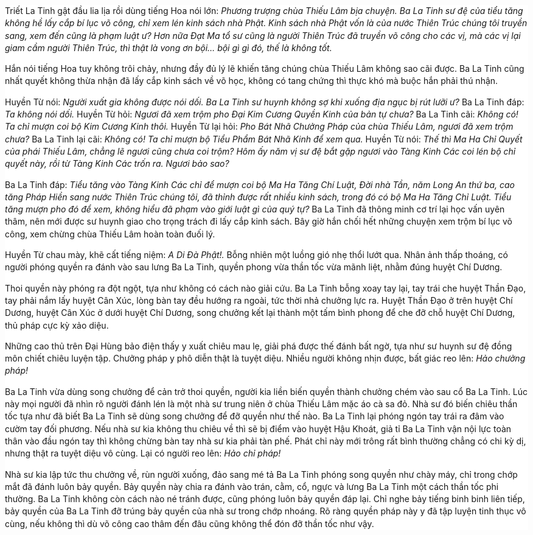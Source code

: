 Triết La Tinh gật đầu lia lịa rồi dùng tiếng Hoa nói lớn: _Phương trượng chùa Thiếu Lâm bịa chuyện. Ba La Tinh sư đệ của tiểu tăng không hề lấy cắp bí lục võ công, chỉ xem lén kinh sách nhà Phật. Kinh sách nhà Phật vốn là của nước Thiên Trúc chúng tôi truyền sang, xem đến cũng là phạm luật ư? Hơn nữa Đạt Ma tổ sư cũng là người Thiên Trúc đã truyền võ công cho các vị, mà các vị lại giam cầm người Thiên Trúc, thì thật là vong ơn bội… bội gì gì đó, thế là không tốt._

Hắn nói tiếng Hoa tuy không trôi chảy, nhưng đầy đủ lý lẽ khiến tăng chúng chùa Thiếu Lâm không sao cãi được. Ba La Tinh cũng nhất quyết không thừa nhận đã lấy cắp kinh sách về võ học, không có tang chứng thì thực khó mà buộc hắn phải thú nhận.

Huyền Từ nói: _Người xuất gia không được nói dối. Ba La Tinh sư huynh không sợ khi xuống địa ngục bị rút lưỡi ư?_ Ba La Tinh đáp: _Ta không nói dối._ Huyền Từ hỏi: _Ngươi đã xem trộm pho Đại Kim Cương Quyền Kinh của bản tự chưa?_ Ba La Tinh cãi: _Không có! Ta chỉ mượn coi bộ Kim Cương Kinh thôi._ Huyền Từ lại hỏi: _Pho Bát Nhã Chưởng Pháp của chùa Thiếu Lâm, ngươi đã xem trộm chưa?_ Ba La Tinh lại cãi: _Không có! Ta chỉ mượn bộ Tiểu Phẩm Bát Nhã Kinh để xem qua._ Huyền Từ nói: _Thế thì Ma Ha Chỉ Quyết của phái Thiếu Lâm, chẳng lẽ ngươi cũng chưa coi trộm? Hôm ấy năm vị sư đệ bắt gặp ngươi vào Tàng Kinh Các coi lén bộ chỉ quyết này, rồi từ Tàng Kinh Các trốn ra. Ngươi bảo sao?_

Ba La Tinh đáp: _Tiểu tăng vào Tàng Kinh Các chỉ để mượn coi bộ Ma Ha Tăng Chí Luật, Đời nhà Tần, năm Long An thứ ba, cao tăng Pháp Hiền sang nước Thiên Trúc chúng tôi, đã thỉnh được rất nhiều kinh sách, trong đó có bộ Ma Ha Tăng Chỉ Luật. Tiểu tăng mượn pho đó để xem, không hiểu đã phạm vào giới luật gì của quý tự?_ Ba La Tinh đã thông minh cơ trí lại học vấn uyên thâm, nên mới được sư huynh giao cho trọng trách đi lấy cắp kinh sách. Bây giờ hắn chối hết những chuyện xem trộm bí lục võ công, xem chừng chùa Thiếu Lâm hoàn toàn đuối lý.

Huyền Từ chau mày, khẽ cất tiếng niệm: _A Di Đà Phật!._ Bỗng nhiên một luồng gió nhẹ thổi lướt qua. Nhân ảnh thấp thoáng, có người phóng quyền ra đánh vào sau lưng Ba La Tinh, quyền phong vừa thần tốc vừa mãnh liệt, nhằm đúng huyệt Chí Dương.

Thoi quyền này phóng ra đột ngột, tựa như không có cách nào giải cứu. Ba La Tinh bỗng xoay tay lại, tay trái che huyệt Thần Đạo, tay phải nắm lấy huyệt Cân Xúc, lòng bàn tay đều hướng ra ngoài, tức thời nhả chưởng lực ra. Huyệt Thần Đạo ở trên huyệt Chí Dương, huyệt Cân Xúc ở dưới huyệt Chí Dương, song chưởng kết lại thành một tấm bình phong để che đỡ chỗ huyệt Chí Dương, thủ pháp cực kỳ xảo diệu.

Những cao thủ trên Đại Hùng bảo điện thấy y xuất chiêu mau lẹ, giải phá được thế đánh bất ngờ, tựa như sư huynh sư đệ đồng môn chiết chiêu luyện tập. Chưởng pháp y phô diễn thật là tuyệt diệu. Nhiều người không nhịn được, bất giác reo lên: _Hảo chưởng pháp!_

Ba La Tinh vừa dùng song chưởng để cản trở thoi quyền, người kia liền biến quyền thành chưởng chém vào sau cổ Ba La Tinh. Lúc này mọi người đã nhìn rõ người đánh lén là một nhà sư trung niên ở chùa Thiếu Lâm mặc áo cà sa đỏ. Nhà sư đó biến chiêu thần tốc tựa như đã biết Ba La Tinh sẽ dùng song chưởng để đỡ quyền như thế nào. Ba La Tinh lại phóng ngón tay trái ra đâm vào cườm tay đối phương. Nếu nhà sư kia không thu chiêu về thì sẽ bị điểm vào huyệt Hậu Khoát, giả tỉ Ba La Tinh vận nội lực toàn thân vào đầu ngón tay thì không chừng bàn tay nhà sư kia phải tàn phế. Phát chỉ này mới trông rất bình thường chẳng có chi kỳ dị, nhưng thật ra tuyệt diệu vô cùng. Lại có người reo lên: _Hảo chỉ pháp!_

Nhà sư kia lập tức thu chưởng về, rùn người xuống, đảo sang mé tả Ba La Tinh phóng song quyền như chày máy, chỉ trong chớp mắt đã đánh luôn bảy quyền. Bảy quyền này chia ra đánh vào trán, cằm, cổ, ngực và lưng Ba La Tinh một cách thần tốc phi thường. Ba La Tinh không còn cách nào né tránh được, cũng phóng luôn bảy quyền đáp lại. Chỉ nghe bảy tiếng binh binh liên tiếp, bảy quyền của Ba La Tinh đỡ trúng bảy quyền của nhà sư trong chớp nhoáng. Rõ ràng quyền pháp này y đã tập luyện tinh thục vô cùng, nếu không thì dù võ công cao thâm đến đâu cũng không thể đón đỡ thần tốc như vậy.
